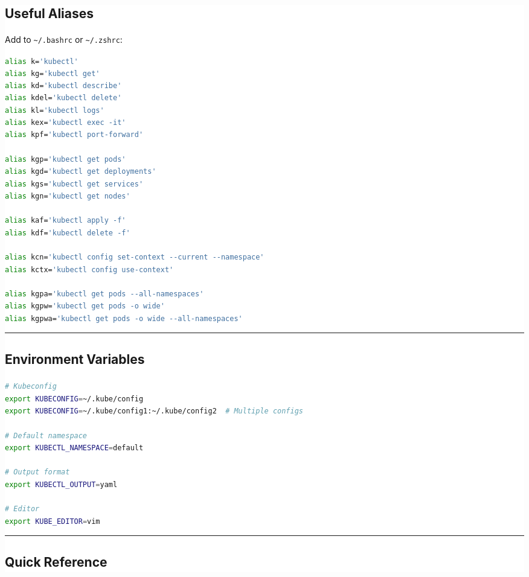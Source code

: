 
## Useful Aliases

Add to `~/.bashrc` or `~/.zshrc`:
```bash
alias k='kubectl'
alias kg='kubectl get'
alias kd='kubectl describe'
alias kdel='kubectl delete'
alias kl='kubectl logs'
alias kex='kubectl exec -it'
alias kpf='kubectl port-forward'

alias kgp='kubectl get pods'
alias kgd='kubectl get deployments'
alias kgs='kubectl get services'
alias kgn='kubectl get nodes'

alias kaf='kubectl apply -f'
alias kdf='kubectl delete -f'

alias kcn='kubectl config set-context --current --namespace'
alias kctx='kubectl config use-context'

alias kgpa='kubectl get pods --all-namespaces'
alias kgpw='kubectl get pods -o wide'
alias kgpwa='kubectl get pods -o wide --all-namespaces'
```

---

## Environment Variables

```bash
# Kubeconfig
export KUBECONFIG=~/.kube/config
export KUBECONFIG=~/.kube/config1:~/.kube/config2  # Multiple configs

# Default namespace
export KUBECTL_NAMESPACE=default

# Output format
export KUBECTL_OUTPUT=yaml

# Editor
export KUBE_EDITOR=vim
```

---

## Quick Reference
